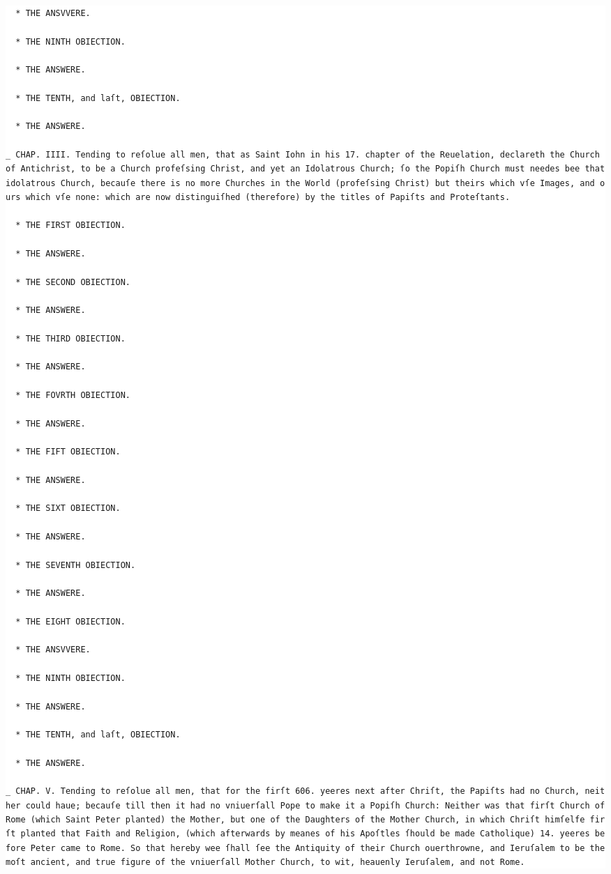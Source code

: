       * THE ANSVVERE.

      * THE NINTH OBIECTION.

      * THE ANSWERE.

      * THE TENTH, and laſt, OBIECTION.

      * THE ANSWERE.

    _ CHAP. IIII. Tending to reſolue all men, that as Saint Iohn in his 17. chapter of the Reuelation, declareth the Church of Antichrist, to be a Church profeſsing Christ, and yet an Idolatrous Church; ſo the Popiſh Church must needes bee that idolatrous Church, becauſe there is no more Churches in the World (profeſsing Christ) but theirs which vſe Images, and ours which vſe none: which are now distinguiſhed (therefore) by the titles of Papiſts and Proteſtants.

      * THE FIRST OBIECTION.

      * THE ANSWERE.

      * THE SECOND OBIECTION.

      * THE ANSWERE.

      * THE THIRD OBIECTION.

      * THE ANSWERE.

      * THE FOVRTH OBIECTION.

      * THE ANSWERE.

      * THE FIFT OBIECTION.

      * THE ANSWERE.

      * THE SIXT OBIECTION.

      * THE ANSWERE.

      * THE SEVENTH OBIECTION.

      * THE ANSWERE.

      * THE EIGHT OBIECTION.

      * THE ANSVVERE.

      * THE NINTH OBIECTION.

      * THE ANSWERE.

      * THE TENTH, and laſt, OBIECTION.

      * THE ANSWERE.

    _ CHAP. V. Tending to reſolue all men, that for the firſt 606. yeeres next after Chriſt, the Papiſts had no Church, neither could haue; becauſe till then it had no vniuerſall Pope to make it a Popiſh Church: Neither was that firſt Church of Rome (which Saint Peter planted) the Mother, but one of the Daughters of the Mother Church, in which Chriſt himſelfe firſt planted that Faith and Religion, (which afterwards by meanes of his Apoſtles ſhould be made Catholique) 14. yeeres before Peter came to Rome. So that hereby wee ſhall ſee the Antiquity of their Church ouerthrowne, and Ieruſalem to be the moſt ancient, and true figure of the vniuerſall Mother Church, to wit, heauenly Ieruſalem, and not Rome.
